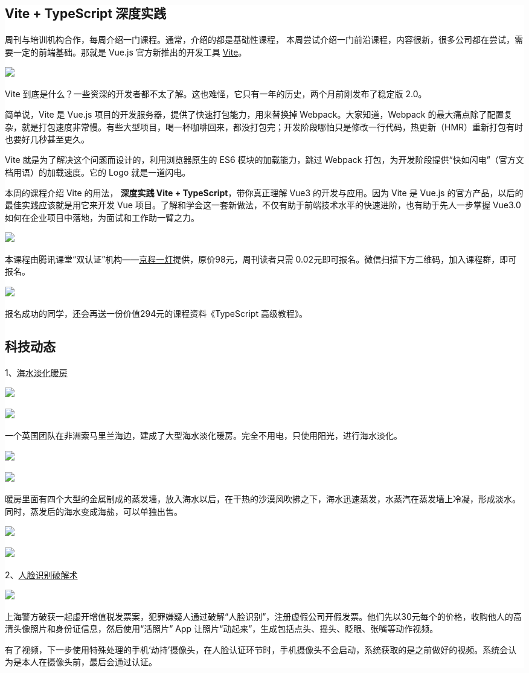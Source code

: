 ## Vite + TypeScript 深度实践

周刊与培训机构合作，每周介绍一门课程。通常，介绍的都是基础性课程， 本周尝试介绍一门前沿课程，内容很新，很多公司都在尝试，需要一定的前端基础。那就是 Vue.js 官方新推出的开发工具 [Vite](https://vitejs.dev/)。

![](https://cdn.beekka.com/blogimg/asset/202104/bg2021040701.jpg)

Vite 到底是什么？一些资深的开发者都不太了解。这也难怪，它只有一年的历史，两个月前刚发布了稳定版 2.0。

简单说，Vite 是 Vue.js 项目的开发服务器，提供了快速打包能力，用来替换掉 Webpack。大家知道，Webpack 的最大痛点除了配置复杂，就是打包速度非常慢。有些大型项目，喝一杯咖啡回来，都没打包完；开发阶段哪怕只是修改一行代码，热更新（HMR）重新打包有时也要好几秒甚至更久。

Vite 就是为了解决这个问题而设计的，利用浏览器原生的 ES6 模块的加载能力，跳过 Webpack 打包，为开发阶段提供“快如闪电”（官方文档用语）的加载速度。它的 Logo 就是一道闪电。

本周的课程介绍 Vite 的用法， **深度实践 Vite + TypeScript**，带你真正理解 Vue3 的开发与应用。因为 Vite 是 Vue.js 的官方产品，以后的最佳实践应该就是用它来开发 Vue 项目。了解和学会这一套新做法，不仅有助于前端技术水平的快速进阶，也有助于先人一步掌握 Vue3.0 如何在企业项目中落地，为面试和工作助一臂之力。

![](https://cdn.beekka.com/blogimg/asset/202104/bg2021040702.jpg)

本课程由腾讯课堂“双认证”机构——[京程一灯](https://www.yidengxuetang.com/)提供，原价98元，周刊读者只需 0.02元即可报名。微信扫描下方二维码，加入课程群，即可报名。

![](https://cdn.beekka.com/blogimg/asset/202104/bg2021040703.jpg)

报名成功的同学，还会再送一份价值294元的课程资料《TypeScript 高级教程》。

## 科技动态

1、[海水淡化暖房](https://seawatergreenhouse.com/construction-blog/2017/11/7/construction-completed)

![](https://cdn.beekka.com/blogimg/asset/202103/bg2021031009.jpg)

![](https://cdn.beekka.com/blogimg/asset/202103/bg2021031010.jpg)

一个英国团队在非洲索马里兰海边，建成了大型海水淡化暖房。完全不用电，只使用阳光，进行海水淡化。

![](https://cdn.beekka.com/blogimg/asset/202103/bg2021031011.jpg)

![](https://cdn.beekka.com/blogimg/asset/202103/bg2021031012.jpg)

暖房里面有四个大型的金属制成的蒸发墙，放入海水以后，在干热的沙漠风吹拂之下，海水迅速蒸发，水蒸汽在蒸发墙上冷凝，形成淡水。同时，蒸发后的海水变成海盐，可以单独出售。

![](https://cdn.beekka.com/blogimg/asset/202103/bg2021031013.jpg)

![](https://cdn.beekka.com/blogimg/asset/202103/bg2021031014.jpg)

2、[人脸识别破解术](http://www.xinhuanet.com/2021-03/30/c_1127270651.htm)

![](https://cdn.beekka.com/blogimg/asset/202104/bg2021040106.jpg)

上海警方破获一起虚开增值税发票案，犯罪嫌疑人通过破解“人脸识别”，注册虚假公司开假发票。他们先以30元每个的价格，收购他人的高清头像照片和身份证信息，然后使用“活照片” App 让照片“动起来”，生成包括点头、摇头、眨眼、张嘴等动作视频。

有了视频，下一步使用特殊处理的手机‘劫持’摄像头，在人脸认证环节时，手机摄像头不会启动，系统获取的是之前做好的视频。系统会认为是本人在摄像头前，最后会通过认证。
